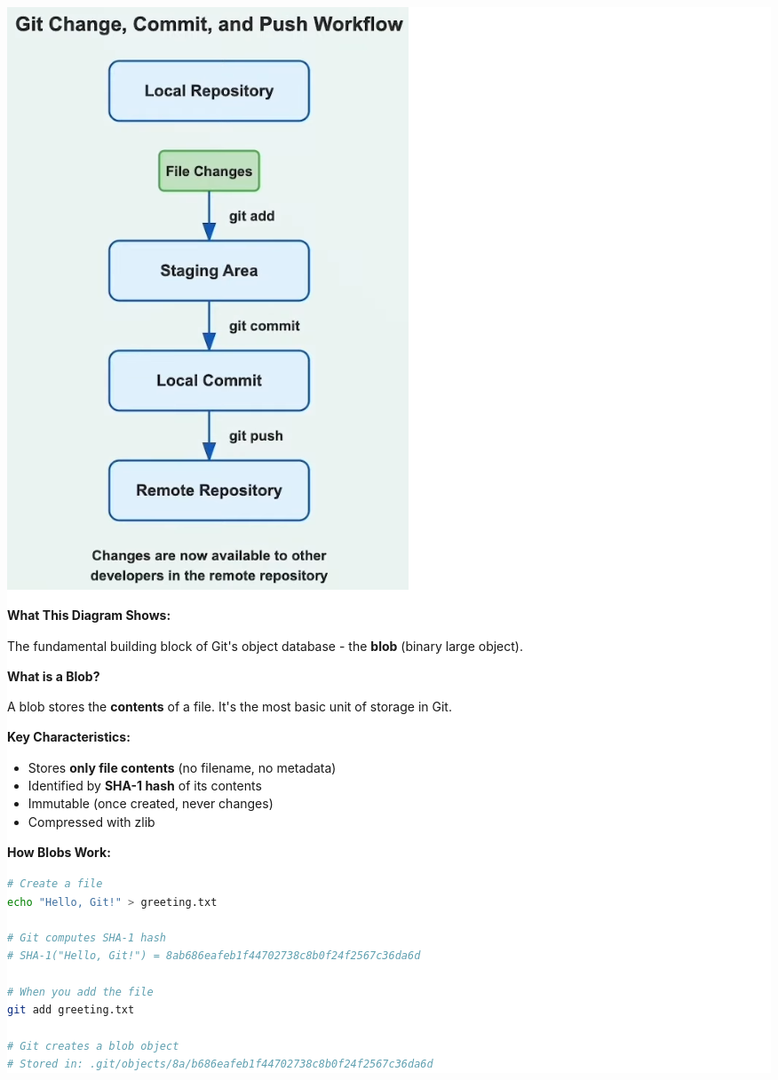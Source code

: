 ![Step-04](Diagrams/Step-04.png)

**What This Diagram Shows:**

The fundamental building block of Git's object database - the **blob** (binary large object).

**What is a Blob?**

A blob stores the **contents** of a file. It's the most basic unit of storage in Git.

**Key Characteristics:**

- Stores **only file contents** (no filename, no metadata)
- Identified by **SHA-1 hash** of its contents
- Immutable (once created, never changes)
- Compressed with zlib

**How Blobs Work:**

```bash
# Create a file
echo "Hello, Git!" > greeting.txt

# Git computes SHA-1 hash
# SHA-1("Hello, Git!") = 8ab686eafeb1f44702738c8b0f24f2567c36da6d

# When you add the file
git add greeting.txt

# Git creates a blob object
# Stored in: .git/objects/8a/b686eafeb1f44702738c8b0f24f2567c36da6d
```
